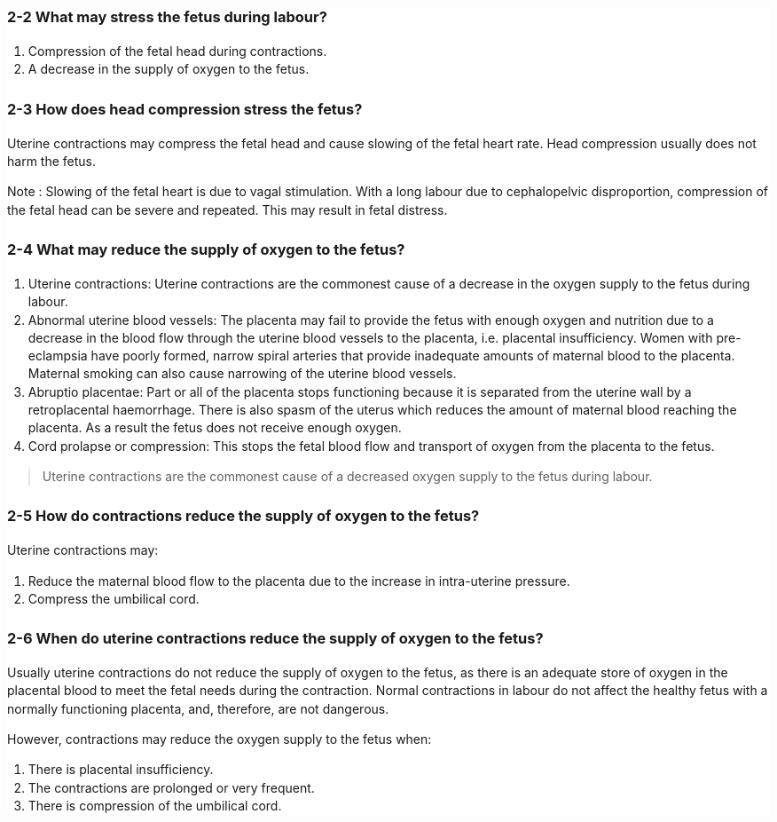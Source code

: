 ### 2-2 What may stress the fetus during labour?

1.	Compression of the fetal head during contractions.
1.	A decrease in the supply of oxygen to the fetus.

### 2-3 How does head compression stress the fetus?

Uterine contractions may compress the fetal head and cause slowing of the fetal heart rate. Head compression usually does not harm the fetus.

Note
:	Slowing of the fetal heart is due to vagal stimulation. With a long labour due to cephalopelvic disproportion, compression of the fetal head can be severe and repeated. This may result in fetal distress.

### 2-4 What may reduce the supply of oxygen to the fetus?

1.	Uterine contractions: Uterine contractions are the commonest cause of a decrease in the oxygen supply to the fetus during labour.
1.	Abnormal uterine blood vessels: The placenta may fail to provide the fetus with enough oxygen and nutrition due to a decrease in the blood flow through the uterine blood vessels to the placenta, i.e. placental insufficiency. Women with pre-eclampsia have poorly formed, narrow spiral arteries that provide inadequate amounts of maternal blood to the placenta. Maternal smoking can also cause narrowing of the uterine blood vessels.
1.	Abruptio placentae: Part or all of the placenta stops functioning because it is separated from the uterine wall by a retroplacental haemorrhage. There is also spasm of the uterus which reduces the amount of maternal blood reaching the placenta. As a result the fetus does not receive enough oxygen.
1.	Cord prolapse or compression: This stops the fetal blood flow and transport of oxygen from the placenta to the fetus.

> Uterine contractions are the commonest cause of a decreased oxygen supply to the fetus during labour.

### 2-5 How do contractions reduce the supply of oxygen to the fetus?

Uterine contractions may:

1.	Reduce the maternal blood flow to the placenta due to the increase in intra-uterine pressure.
1.	Compress the umbilical cord.

### 2-6 When do uterine contractions reduce the supply of oxygen to the fetus?

Usually uterine contractions do not reduce the supply of oxygen to the fetus, as there is an adequate store of oxygen in the placental blood to meet the fetal needs during the contraction. Normal contractions in labour do not affect the healthy fetus with a normally functioning placenta, and, therefore, are not dangerous.

However, contractions may reduce the oxygen supply to the fetus when:

1.	There is placental insufficiency.
1.	The contractions are prolonged or very frequent.
1.	There is compression of the umbilical cord.
